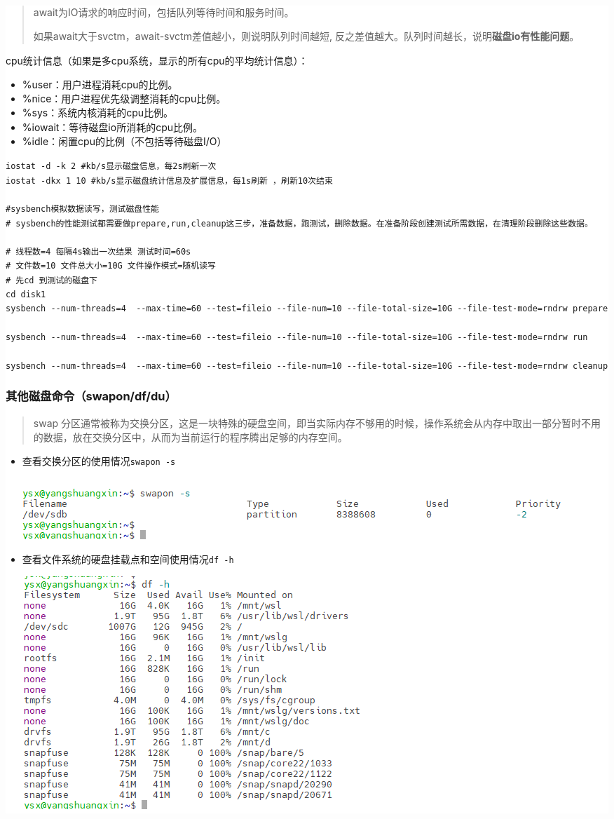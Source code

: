 > await为IO请求的响应时间，包括队列等待时间和服务时间。
>
> 如果await大于svctm，await-svctm差值越小，则说明队列时间越短, 反之差值越大。队列时间越长，说明**磁盘io有性能问题**。

cpu统计信息（如果是多cpu系统，显示的所有cpu的平均统计信息）：

- %user：用户进程消耗cpu的比例。
- %nice：用户进程优先级调整消耗的cpu比例。
- %sys：系统内核消耗的cpu比例。
- %iowait：等待磁盘io所消耗的cpu比例。
- %idle：闲置cpu的比例（不包括等待磁盘I/O）

```shell
iostat -d -k 2 #kb/s显示磁盘信息，每2s刷新一次
iostat -dkx 1 10 #kb/s显示磁盘统计信息及扩展信息，每1s刷新 ，刷新10次结束

#sysbench模拟数据读写，测试磁盘性能
# sysbench的性能测试都需要做prepare,run,cleanup这三步，准备数据，跑测试，删除数据。在准备阶段创建测试所需数据，在清理阶段删除这些数据。

# 线程数=4 每隔4s输出一次结果 测试时间=60s
# 文件数=10 文件总大小=10G 文件操作模式=随机读写
# 先cd 到测试的磁盘下
cd disk1
sysbench --num-threads=4  --max-time=60 --test=fileio --file-num=10 --file-total-size=10G --file-test-mode=rndrw prepare

sysbench --num-threads=4  --max-time=60 --test=fileio --file-num=10 --file-total-size=10G --file-test-mode=rndrw run

sysbench --num-threads=4  --max-time=60 --test=fileio --file-num=10 --file-total-size=10G --file-test-mode=rndrw cleanup

```

### 其他磁盘命令（swapon/df/du）

> swap 分区通常被称为交换分区，这是一块特殊的硬盘空间，即当实际内存不够用的时候，操作系统会从内存中取出一部分暂时不用的数据，放在交换分区中，从而为当前运行的程序腾出足够的内存空间。

- 查看交换分区的使用情况`swapon -s`

  ![swapon](./LinuxCmd4.assets/image-20240307003659027.png)

- 查看文件系统的硬盘挂载点和空间使用情况`df -h`

  ![df -h](./LinuxCmd4.assets/image-20240307003832123.png)